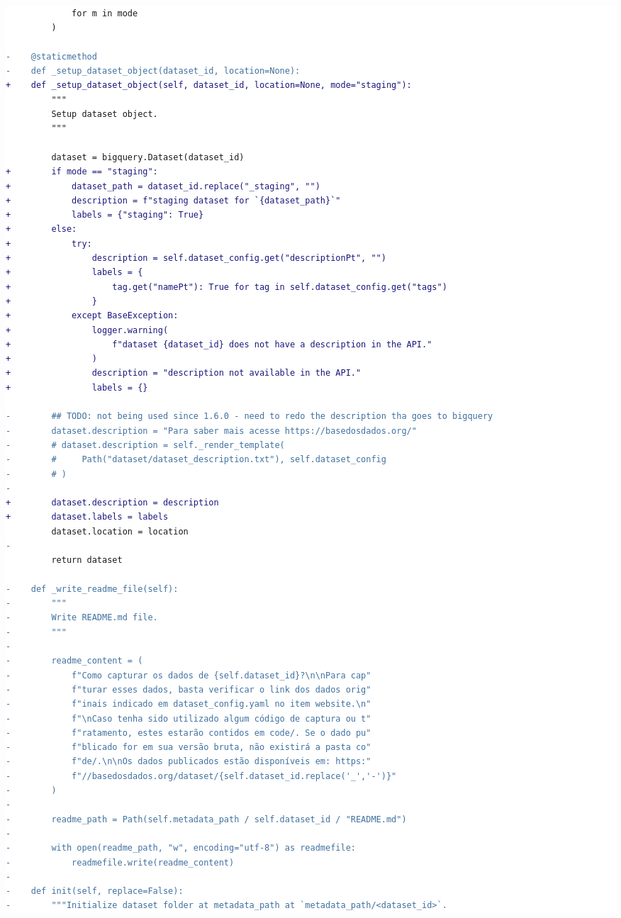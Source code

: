 ```diff
             for m in mode
         )
 
-    @staticmethod
-    def _setup_dataset_object(dataset_id, location=None):
+    def _setup_dataset_object(self, dataset_id, location=None, mode="staging"):
         """
         Setup dataset object.
         """
 
         dataset = bigquery.Dataset(dataset_id)
+        if mode == "staging":
+            dataset_path = dataset_id.replace("_staging", "")
+            description = f"staging dataset for `{dataset_path}`"
+            labels = {"staging": True}
+        else:
+            try:
+                description = self.dataset_config.get("descriptionPt", "")
+                labels = {
+                    tag.get("namePt"): True for tag in self.dataset_config.get("tags")
+                }
+            except BaseException:
+                logger.warning(
+                    f"dataset {dataset_id} does not have a description in the API."
+                )
+                description = "description not available in the API."
+                labels = {}
 
-        ## TODO: not being used since 1.6.0 - need to redo the description tha goes to bigquery
-        dataset.description = "Para saber mais acesse https://basedosdados.org/"
-        # dataset.description = self._render_template(
-        #     Path("dataset/dataset_description.txt"), self.dataset_config
-        # )
-
+        dataset.description = description
+        dataset.labels = labels
         dataset.location = location
-
         return dataset
 
-    def _write_readme_file(self):
-        """
-        Write README.md file.
-        """
-
-        readme_content = (
-            f"Como capturar os dados de {self.dataset_id}?\n\nPara cap"
-            f"turar esses dados, basta verificar o link dos dados orig"
-            f"inais indicado em dataset_config.yaml no item website.\n"
-            f"\nCaso tenha sido utilizado algum código de captura ou t"
-            f"ratamento, estes estarão contidos em code/. Se o dado pu"
-            f"blicado for em sua versão bruta, não existirá a pasta co"
-            f"de/.\n\nOs dados publicados estão disponíveis em: https:"
-            f"//basedosdados.org/dataset/{self.dataset_id.replace('_','-')}"
-        )
-
-        readme_path = Path(self.metadata_path / self.dataset_id / "README.md")
-
-        with open(readme_path, "w", encoding="utf-8") as readmefile:
-            readmefile.write(readme_content)
-
-    def init(self, replace=False):
-        """Initialize dataset folder at metadata_path at `metadata_path/<dataset_id>`.
```